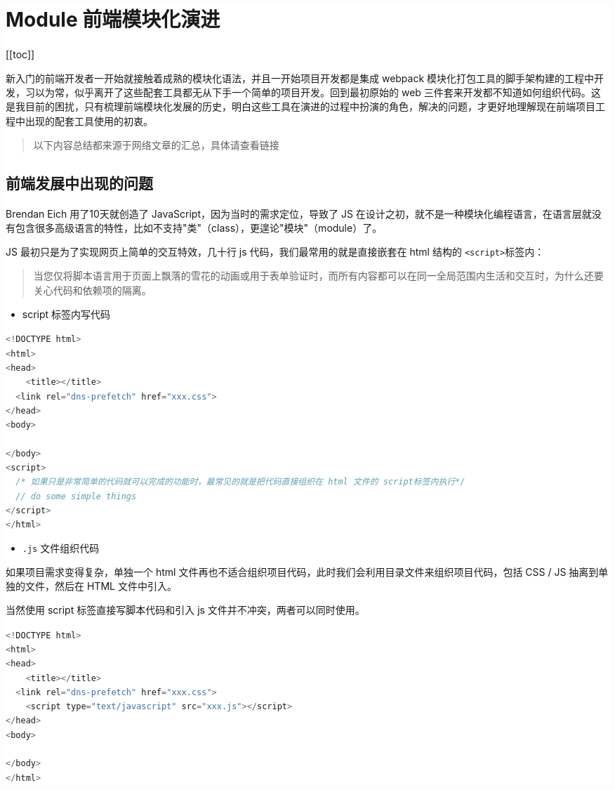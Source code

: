 # Module 前端模块化演进

[[toc]]

新入门的前端开发者一开始就接触着成熟的模块化语法，并且一开始项目开发都是集成 webpack 模块化打包工具的脚手架构建的工程中开发，习以为常，似乎离开了这些配套工具都无从下手一个简单的项目开发。回到最初原始的 web 三件套来开发都不知道如何组织代码。这是我目前的困扰，只有梳理前端模块化发展的历史，明白这些工具在演进的过程中扮演的角色，解决的问题，才更好地理解现在前端项目工程中出现的配套工具使用的初衷。

> 以下内容总结都来源于网络文章的汇总，具体请查看链接

## 前端发展中出现的问题

Brendan Eich 用了10天就创造了 JavaScript，因为当时的需求定位，导致了 JS 在设计之初，就不是一种模块化编程语言，在语言层就没有包含很多高级语言的特性，比如不支持"类"（class），更遑论"模块"（module）了。

JS 最初只是为了实现网页上简单的交互特效，几十行 js 代码，我们最常用的就是直接嵌套在 html 结构的 `<script>`标签内：

> 当您仅将脚本语言用于页面上飘落的雪花的动画或用于表单验证时，而所有内容都可以在同一全局范围内生活和交互时，为什么还要关心代码和依赖项的隔离。

- script 标签内写代码

```js
<!DOCTYPE html>
<html>
<head>
	<title></title>
  <link rel="dns-prefetch" href="xxx.css">
</head>
<body>

</body>
<script>
  /* 如果只是非常简单的代码就可以完成的功能时，最常见的就是把代码直接组织在 html 文件的 script标签内执行*/
  // do some simple things
</script>
</html>
```

- `.js` 文件组织代码

如果项目需求变得复杂，单独一个 html 文件再也不适合组织项目代码，此时我们会利用目录文件来组织项目代码，包括 CSS / JS 抽离到单独的文件，然后在 HTML 文件中引入。

当然使用 script 标签直接写脚本代码和引入 js 文件并不冲突，两者可以同时使用。
```js
<!DOCTYPE html>
<html>
<head>
	<title></title>
  <link rel="dns-prefetch" href="xxx.css">
	<script type="text/javascript" src="xxx.js"></script>
</head>
<body>

</body>
</html>
```
